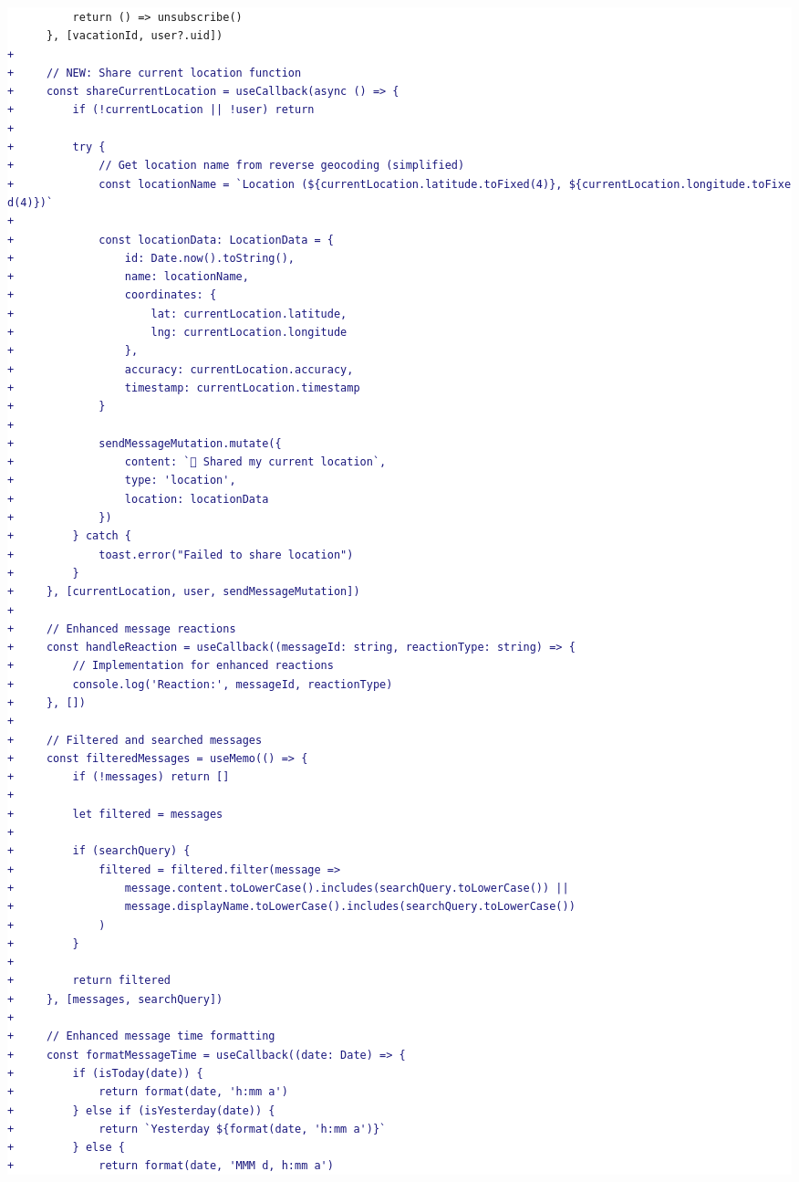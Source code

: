 ```diff
          return () => unsubscribe()
      }, [vacationId, user?.uid])
+ 
+     // NEW: Share current location function
+     const shareCurrentLocation = useCallback(async () => {
+         if (!currentLocation || !user) return
+ 
+         try {
+             // Get location name from reverse geocoding (simplified)
+             const locationName = `Location (${currentLocation.latitude.toFixed(4)}, ${currentLocation.longitude.toFixed(4)})`
+ 
+             const locationData: LocationData = {
+                 id: Date.now().toString(),
+                 name: locationName,
+                 coordinates: {
+                     lat: currentLocation.latitude,
+                     lng: currentLocation.longitude
+                 },
+                 accuracy: currentLocation.accuracy,
+                 timestamp: currentLocation.timestamp
+             }
+ 
+             sendMessageMutation.mutate({
+                 content: `📍 Shared my current location`,
+                 type: 'location',
+                 location: locationData
+             })
+         } catch {
+             toast.error("Failed to share location")
+         }
+     }, [currentLocation, user, sendMessageMutation])
+ 
+     // Enhanced message reactions
+     const handleReaction = useCallback((messageId: string, reactionType: string) => {
+         // Implementation for enhanced reactions
+         console.log('Reaction:', messageId, reactionType)
+     }, [])
+ 
+     // Filtered and searched messages
+     const filteredMessages = useMemo(() => {
+         if (!messages) return []
+ 
+         let filtered = messages
+ 
+         if (searchQuery) {
+             filtered = filtered.filter(message =>
+                 message.content.toLowerCase().includes(searchQuery.toLowerCase()) ||
+                 message.displayName.toLowerCase().includes(searchQuery.toLowerCase())
+             )
+         }
+ 
+         return filtered
+     }, [messages, searchQuery])
+ 
+     // Enhanced message time formatting
+     const formatMessageTime = useCallback((date: Date) => {
+         if (isToday(date)) {
+             return format(date, 'h:mm a')
+         } else if (isYesterday(date)) {
+             return `Yesterday ${format(date, 'h:mm a')}`
+         } else {
+             return format(date, 'MMM d, h:mm a')
```